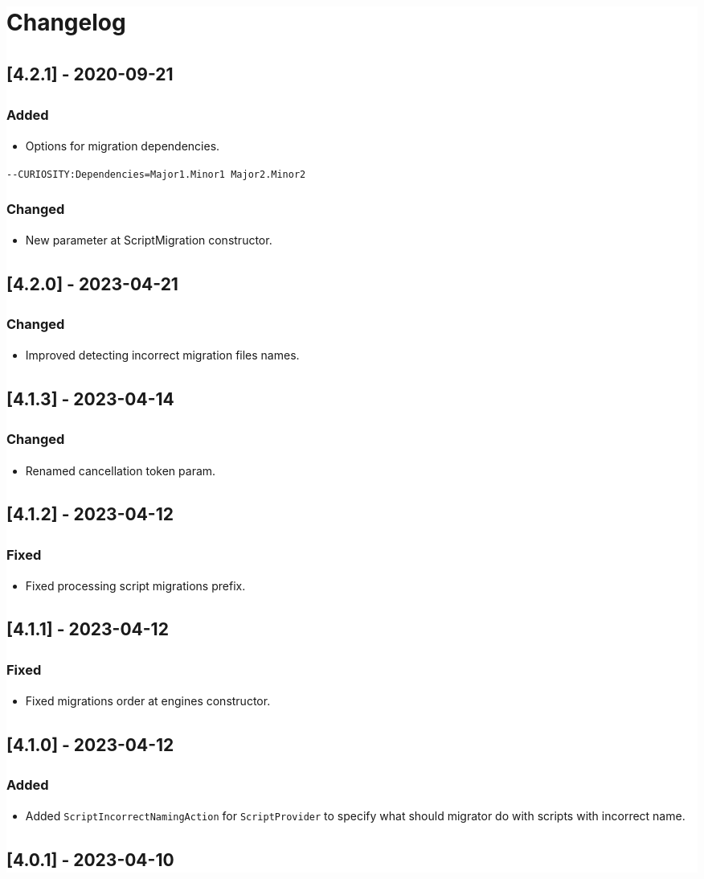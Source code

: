 # Changelog

## [4.2.1] - 2020-09-21

### Added

- Options for migration dependencies.
```
--CURIOSITY:Dependencies=Major1.Minor1 Major2.Minor2
```

### Changed

- New parameter at ScriptMigration constructor.

## [4.2.0] - 2023-04-21

### Changed

- Improved detecting incorrect migration files names.

## [4.1.3] - 2023-04-14

### Changed

- Renamed cancellation token param.

## [4.1.2] - 2023-04-12

### Fixed

- Fixed processing script migrations prefix.

## [4.1.1] - 2023-04-12

### Fixed

- Fixed migrations order at engines constructor.

## [4.1.0] - 2023-04-12

### Added

- Added `ScriptIncorrectNamingAction` for `ScriptProvider` to specify what should migrator do with scripts with incorrect name.

## [4.0.1] - 2023-04-10
